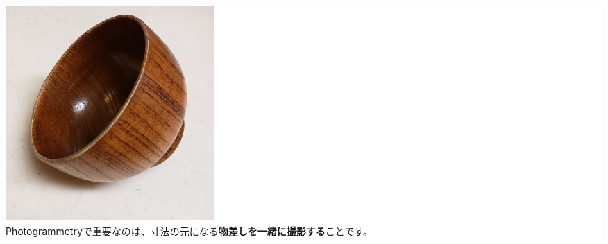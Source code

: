 <img src="https://github.com/nakanomuramoto/AdventCalendar2020MJ/blob/main/images/Day1_1.png" width="300"><br>
Photogrammetryで重要なのは、寸法の元になる**物差しを一緒に撮影する**ことです。<br>